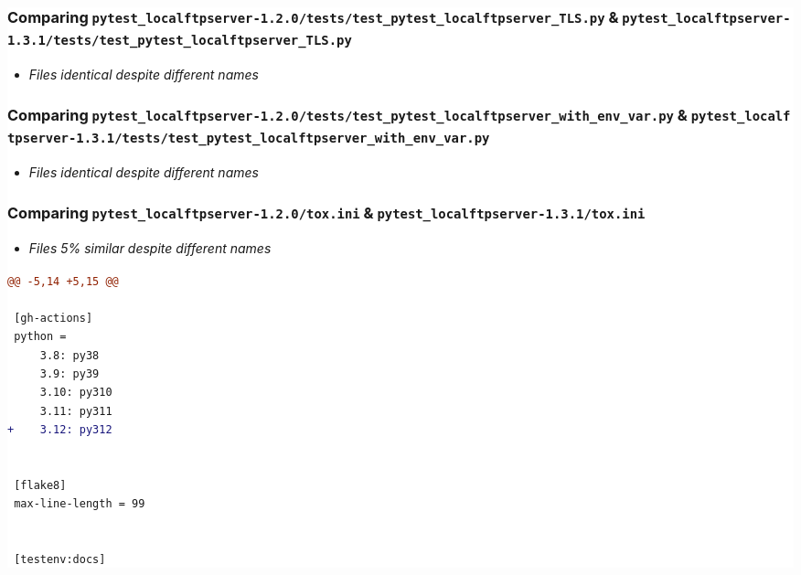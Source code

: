 ### Comparing `pytest_localftpserver-1.2.0/tests/test_pytest_localftpserver_TLS.py` & `pytest_localftpserver-1.3.1/tests/test_pytest_localftpserver_TLS.py`

 * *Files identical despite different names*

### Comparing `pytest_localftpserver-1.2.0/tests/test_pytest_localftpserver_with_env_var.py` & `pytest_localftpserver-1.3.1/tests/test_pytest_localftpserver_with_env_var.py`

 * *Files identical despite different names*

### Comparing `pytest_localftpserver-1.2.0/tox.ini` & `pytest_localftpserver-1.3.1/tox.ini`

 * *Files 5% similar despite different names*

```diff
@@ -5,14 +5,15 @@
 
 [gh-actions]
 python =
     3.8: py38
     3.9: py39
     3.10: py310
     3.11: py311
+    3.12: py312
 
 
 [flake8]
 max-line-length = 99
 
 
 [testenv:docs]
```

